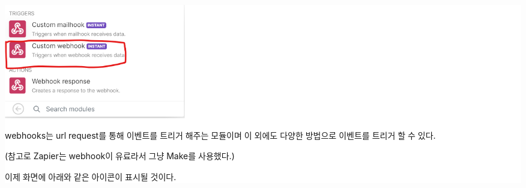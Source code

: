 <img src="/assets/image/projects/linkedin-auto-posting/make-webhooks.png" width=300px>

webhooks는 url request를 통해 이벤트를 트리거 해주는 모듈이며 이 외에도 다양한 방법으로 이벤트를 트리거 할 수 있다.

(참고로 Zapier는 webhook이 유료라서 그냥 Make를 사용했다.)

이제 화면에 아래와 같은 아이콘이 표시될 것이다.
